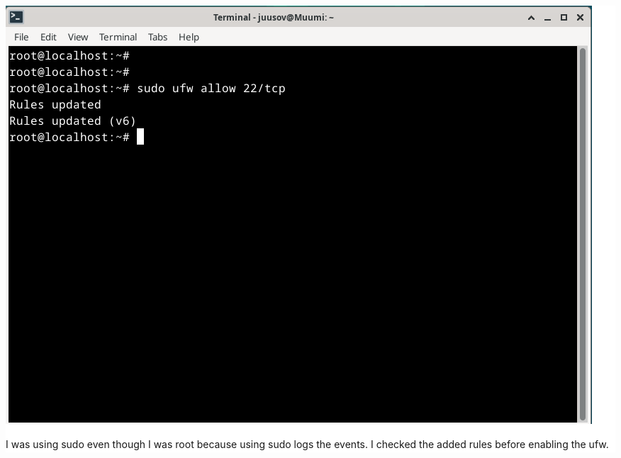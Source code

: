 ![14](Screenshots/4/14.png)

I was using sudo even though I was root because using sudo logs the events. I checked the added rules before enabling the ufw.
